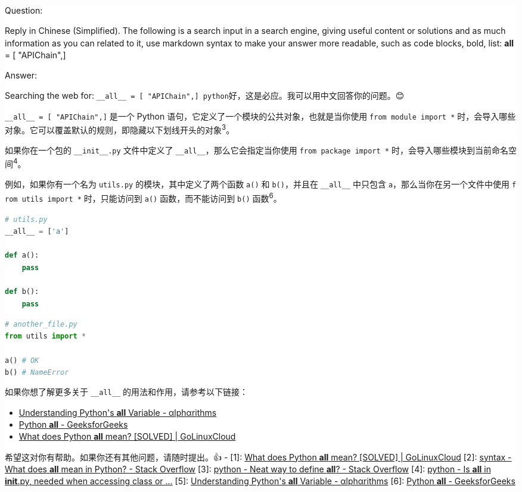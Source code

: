 Question:

Reply in Chinese (Simplified).
The following is a search input in a search engine, giving useful content or solutions and as much information as you can related to it, use markdown syntax to make your answer more readable, such as code blocks, bold, list:
__all__ = [ "APIChain",]

Answer:

Searching the web for: `__all__ = [ "APIChain",] python`好，这是必应。我可以用中文回答你的问题。😊

`__all__ = [ "APIChain",]` 是一个 Python 语句，它定义了一个模块的公共对象，也就是当你使用 `from module import *` 时，会导入哪些对象。它可以覆盖默认的规则，即隐藏以下划线开头的对象<sup>3</sup>。

如果你在一个包的 `__init__.py` 文件中定义了 `__all__`，那么它会指定当你使用 `from package import *` 时，会导入哪些模块到当前命名空间<sup>4</sup>。

例如，如果你有一个名为 `utils.py` 的模块，其中定义了两个函数 `a()` 和 `b()`，并且在 `__all__` 中只包含 `a`，那么当你在另一个文件中使用 `from utils import *` 时，只能访问到 `a()` 函数，而不能访问到 `b()` 函数<sup>6</sup>。

```python
# utils.py
__all__ = ['a']

def a():
    pass

def b():
    pass
```

```python
# another_file.py
from utils import *

a() # OK
b() # NameError
```

如果你想了解更多关于 `__all__` 的用法和作用，请参考以下链接：

- [Understanding Python's __all__ Variable - αlphαrithms](https://www.alpharithms.com/python-__all__-variable-582315/)
- [Python __all__ - GeeksforGeeks](https://www.geeksforgeeks.org/python-__all__/)
- [What does Python __all__ mean? [SOLVED] | GoLinuxCloud](https://www.golinuxcloud.com/python-all/)

希望这对你有帮助。如果你还有其他问题，请随时提出。👍
\-
\[1]: [What does Python __all__ mean? [SOLVED] | GoLinuxCloud](https://www.golinuxcloud.com/python-all/)
\[2]: [syntax - What does __all__ mean in Python? - Stack Overflow](https://stackoverflow.com/questions/44834/what-does-all-mean-in-python)
\[3]: [python - Neat way to define __all__? - Stack Overflow](https://stackoverflow.com/questions/67057284/neat-way-to-define-all)
\[4]: [python - Is __all__ in __init__.py, needed when accessing class or ...](https://stackoverflow.com/questions/60693726/is-all-in-init-py-needed-when-accessing-class-or-method)
\[5]: [Understanding Python's __all__ Variable - αlphαrithms](https://www.alpharithms.com/python-__all__-variable-582315/)
\[6]: [Python __all__ - GeeksforGeeks](https://www.geeksforgeeks.org/python-__all__/)
